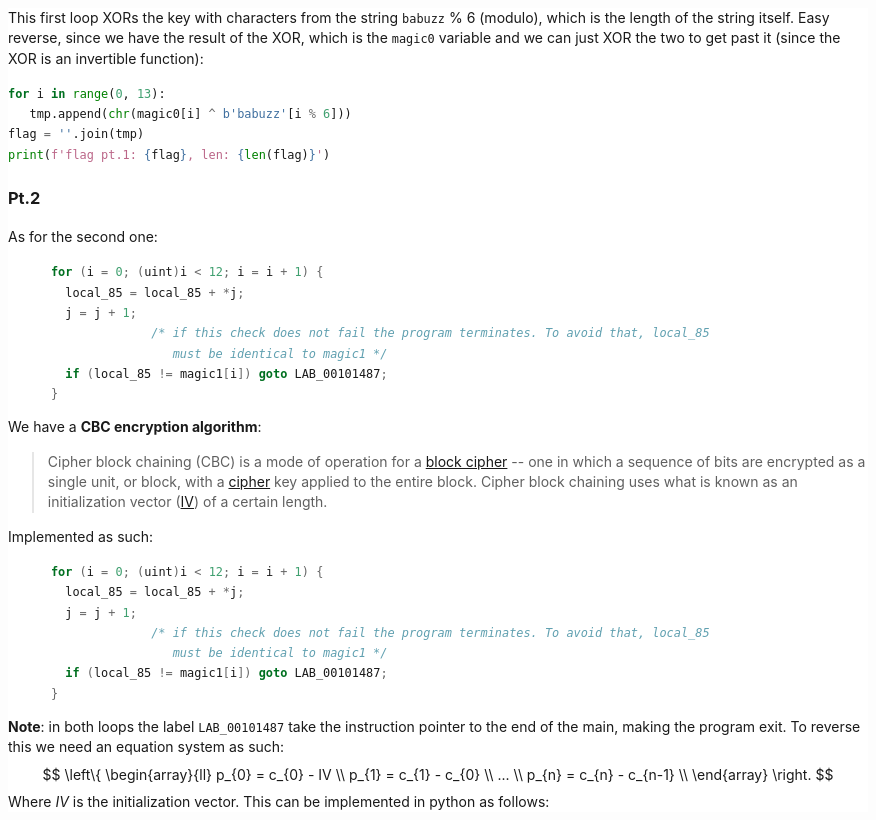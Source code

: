 This first loop XORs the key with characters from the string `babuzz` % 6 (modulo), which is the length of the string itself. Easy reverse, since we have the result of the XOR, which is the `magic0` variable and we can just XOR the two to get past it (since the XOR is an invertible function):

```python
for i in range(0, 13):
   tmp.append(chr(magic0[i] ^ b'babuzz'[i % 6]))
flag = ''.join(tmp)
print(f'flag pt.1: {flag}, len: {len(flag)}')
```

### Pt.2

As for the second one:

```c
      for (i = 0; (uint)i < 12; i = i + 1) {
        local_85 = local_85 + *j;
        j = j + 1;
                    /* if this check does not fail the program terminates. To avoid that, local_85
                       must be identical to magic1 */
        if (local_85 != magic1[i]) goto LAB_00101487;
      }
```

We have a **CBC encryption algorithm**:

> Cipher block chaining (CBC) is a mode of operation for a [block cipher](https://www.techtarget.com/searchsecurity/definition/block-cipher) -- one in which a sequence of bits are encrypted as a single unit, or block, with a [cipher](https://www.techtarget.com/searchsecurity/definition/cipher) key applied to the entire block. Cipher block chaining uses what is known as an initialization vector ([IV](https://whatis.techtarget.com/definition/initialization-vector-IV)) of a certain length.
>

Implemented as such:

```c
      for (i = 0; (uint)i < 12; i = i + 1) {
        local_85 = local_85 + *j;
        j = j + 1;
                    /* if this check does not fail the program terminates. To avoid that, local_85
                       must be identical to magic1 */
        if (local_85 != magic1[i]) goto LAB_00101487;
      }
```

**Note**: in both loops the label `LAB_00101487` take the instruction pointer to the end of the main, making the program exit. To reverse this we need an equation system as such:
$$
\left\{
    \begin{array}{ll}
p_{0} = c_{0} - IV \\
p_{1} = c_{1} - c_{0} \\
... \\
p_{n} = c_{n} - c_{n-1} \\
\end{array}
\right.
$$
Where $IV$ is the initialization vector. This can be implemented in python as follows:
